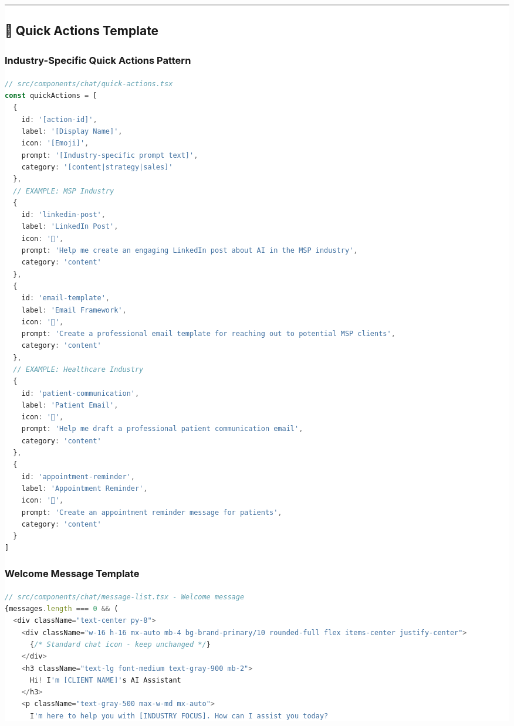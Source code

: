 
---

## **💬 Quick Actions Template**

### **Industry-Specific Quick Actions Pattern**
```typescript
// src/components/chat/quick-actions.tsx
const quickActions = [
  {
    id: '[action-id]',
    label: '[Display Name]',
    icon: '[Emoji]',
    prompt: '[Industry-specific prompt text]',
    category: '[content|strategy|sales]'
  },
  // EXAMPLE: MSP Industry
  {
    id: 'linkedin-post',
    label: 'LinkedIn Post', 
    icon: '💼',
    prompt: 'Help me create an engaging LinkedIn post about AI in the MSP industry',
    category: 'content'
  },
  {
    id: 'email-template',
    label: 'Email Framework',
    icon: '📧', 
    prompt: 'Create a professional email template for reaching out to potential MSP clients',
    category: 'content'
  },
  // EXAMPLE: Healthcare Industry  
  {
    id: 'patient-communication',
    label: 'Patient Email',
    icon: '🏥',
    prompt: 'Help me draft a professional patient communication email',
    category: 'content'
  },
  {
    id: 'appointment-reminder',
    label: 'Appointment Reminder', 
    icon: '📅',
    prompt: 'Create an appointment reminder message for patients',
    category: 'content'
  }
]
```

### **Welcome Message Template**
```typescript
// src/components/chat/message-list.tsx - Welcome message
{messages.length === 0 && (
  <div className="text-center py-8">
    <div className="w-16 h-16 mx-auto mb-4 bg-brand-primary/10 rounded-full flex items-center justify-center">
      {/* Standard chat icon - keep unchanged */}
    </div>
    <h3 className="text-lg font-medium text-gray-900 mb-2">
      Hi! I'm [CLIENT NAME]'s AI Assistant
    </h3>
    <p className="text-gray-500 max-w-md mx-auto">
      I'm here to help you with [INDUSTRY FOCUS]. How can I assist you today?
```